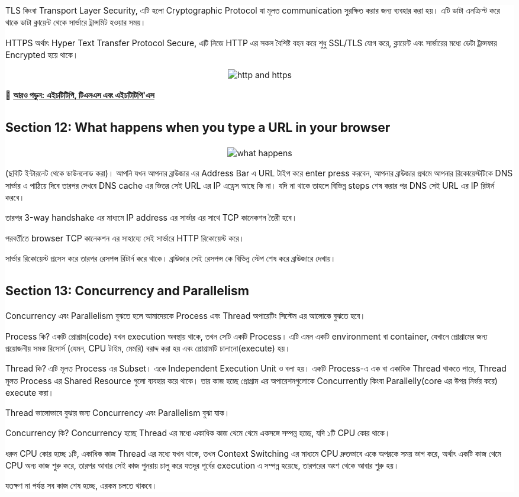 TLS কিংবা Transport Layer Security, এটি হলো Cryptographic Protocol যা মূলত communication সুরক্ষিত করার জন্য ব্যবহার করা হয়। এটি ডাটা এনক্রিপ্ট করে থাকে ডাটা ক্লায়েন্ট থেকে সার্ভারে ট্রান্সমিট হওয়ার সময়।

HTTPS অর্থাৎ Hyper Text Transfer Protocol Secure, এটি নিজে HTTP এর সকল বৈশিষ্ট বহন করে শুধু SSL/TLS যোগ করে, ক্লায়েন্ট এবং সার্ভারের মধ্যে ডেটা ট্রান্সফার Encrypted হয়ে থাকে।

<p align="center">
  <img src="./images/http-https.png" alt="http and https">
</p>

🔗 [**আরও পড়ুন: এইচটিটিপি, টিএলএস এবং এইচটিটিপি'এস**](./sections/http-tls-and-https/README.md)

## Section 12: What happens when you type a URL in your browser

<p align="center">
  <img src="./images/what-happens.jpeg" alt="what happens">
</p>

(ছবিটি ইন্টারনেট থেকে ডাউনলোড করা)। আপনি যখন আপনার ব্রাউজার এর Address Bar এ URL টাইপ করে enter press করবেন, আপনার ব্রাউজার প্রথমে আপনার রিকোয়েস্টটিকে DNS সার্ভার এ পাঠিয়ে দিবে তারপর দেখবে DNS cache এর ভিতর সেই URL এর IP এড্রেস আছে কি না। যদি না থাকে তাহলে বিভিন্ন steps শেষ করার পর DNS সেই URL এর IP রিটার্ন করবে।

তারপর 3-way handshake এর মাধ্যমে IP address এর সার্ভার এর সাথে TCP কানেকশন তৈরী হবে।

পরবর্তীতে browser TCP কানেকশন এর সাহায্যে সেই সার্ভারে HTTP রিকোয়েস্ট করে।

সার্ভার রিকোয়েস্ট প্রসেস করে তারপর রেসপন্স রিটার্ন করে থাকে। ব্রাউজার সেই রেসপন্স কে বিভিন্ন স্টেপ শেষ করে ব্রাউজারে দেখায়।

## Section 13: Concurrency and Parallelism

Concurrency এবং Parallelism বুঝতে হলে আমাদেরকে Process এবং Thread অপারেটিং সিস্টেম এর আলোকে বুঝতে হবে।

Process কি? একটি প্রোগ্রাম(code) যখন execution অবস্থায় থাকে, তখন সেটি একটি Process। এটি এমন একটি environment বা container, যেখানে প্রোগ্রামের জন্য প্রয়োজনীয় সমস্ত রিসোর্স (যেমন, CPU টাইম, মেমরি) বরাদ্দ করা হয় এবং প্রোগ্রামটি চালানো(execute) হয়।

Thread কি? এটি মূলত Process এর Subset। একে Independent Execution Unit ও বলা হয়। একটি Process-এ এক বা একাধিক Thread থাকতে পারে, Thread মূলত Process এর Shared Resource গুলো ব্যবহার করে থাকে। তার কাজ হচ্ছে প্রোগ্রাম এর অপারেশনগুলোকে Concurrently কিংবা Parallelly(core এর উপর নির্ভর করে) execute করা।

Thread ভালোভাবে বুঝার জন্য Concurrency এবং Parallelism বুঝা যাক।

Concurrency কি? Concurrency হচ্ছে Thread এর মধ্যে একাধিক কাজ থেমে থেমে একসঙ্গে সম্পন্ন হচ্ছে, যদি ১টি CPU কোর থাকে।

ধরুন CPU কোর হচ্ছে ১টি, একাধিক কাজ Thread এর মধ্যে যখন থাকে, তখন Context Switching এর মাধ্যমে CPU দ্রুতভাবে একে অপরকে সময় ভাগ করে, অর্থাৎ একটি কাজ থেমে CPU অন্য কাজ শুরু করে, তারপর আবার সেই কাজ পুনরায় চালু করে যতদূর পূর্বের execution এ সম্পন্ন হয়েছে, তারপরের অংশ থেকে আবার শুরু হয়।

যতক্ষণ না পর্যন্ত সব কাজ শেষ হচ্ছে, এরকম চলতে থাকবে।
